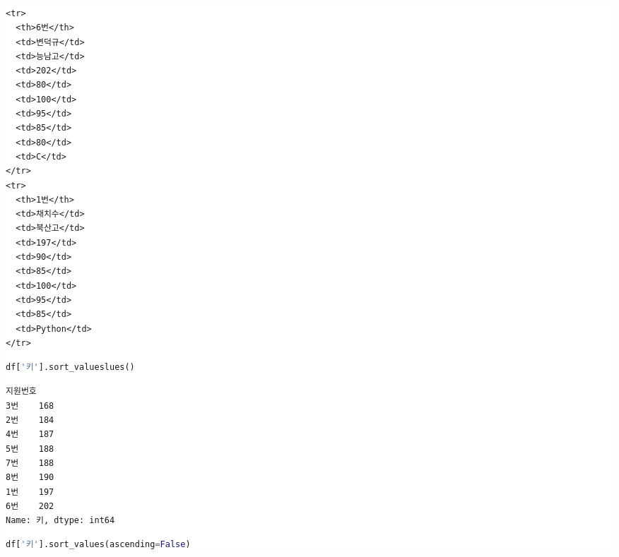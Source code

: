     <tr>
      <th>6번</th>
      <td>변덕규</td>
      <td>능남고</td>
      <td>202</td>
      <td>80</td>
      <td>100</td>
      <td>95</td>
      <td>85</td>
      <td>80</td>
      <td>C</td>
    </tr>
    <tr>
      <th>1번</th>
      <td>채치수</td>
      <td>북산고</td>
      <td>197</td>
      <td>90</td>
      <td>85</td>
      <td>100</td>
      <td>95</td>
      <td>85</td>
      <td>Python</td>
    </tr>
  </tbody>
</table>
</div>




```python
df['키'].sort_valueslues()
```




    지원번호
    3번    168
    2번    184
    4번    187
    5번    188
    7번    188
    8번    190
    1번    197
    6번    202
    Name: 키, dtype: int64




```python
df['키'].sort_values(ascending=False)
```



